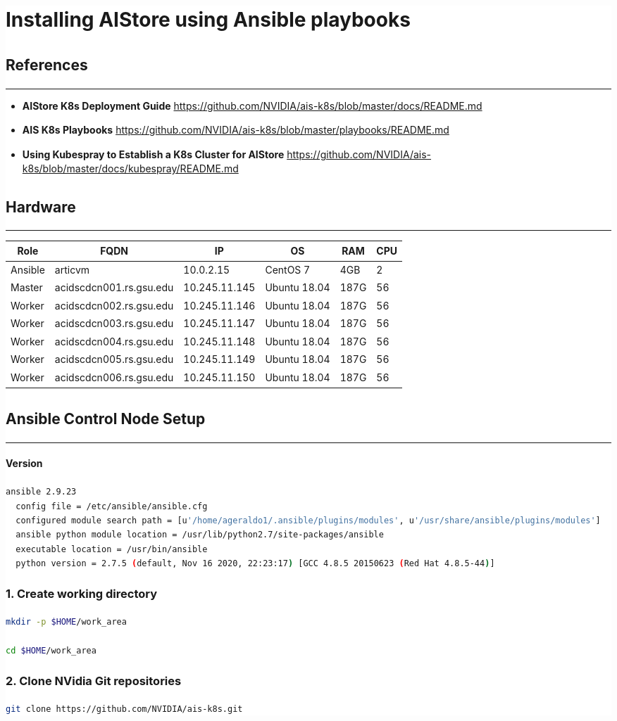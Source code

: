 # Installing AIStore using Ansible playbooks

## References
___
+ **AIStore K8s Deployment Guide**
https://github.com/NVIDIA/ais-k8s/blob/master/docs/README.md

+ **AIS K8s Playbooks**
https://github.com/NVIDIA/ais-k8s/blob/master/playbooks/README.md

+ **Using Kubespray to Establish a K8s Cluster for AIStore**
https://github.com/NVIDIA/ais-k8s/blob/master/docs/kubespray/README.md



## Hardware
___
|Role|FQDN|IP|OS|RAM|CPU|
|----|----|----|----|----|----|
|Ansible|articvm|10.0.2.15|CentOS 7|4GB|2|
|Master|acidscdcn001.rs.gsu.edu|10.245.11.145|Ubuntu 18.04|187G|56|
|Worker|acidscdcn002.rs.gsu.edu|10.245.11.146|Ubuntu 18.04|187G|56|
|Worker|acidscdcn003.rs.gsu.edu|10.245.11.147|Ubuntu 18.04|187G|56|
|Worker|acidscdcn004.rs.gsu.edu|10.245.11.148|Ubuntu 18.04|187G|56|
|Worker|acidscdcn005.rs.gsu.edu|10.245.11.149|Ubuntu 18.04|187G|56|
|Worker|acidscdcn006.rs.gsu.edu|10.245.11.150|Ubuntu 18.04|187G|56|


## Ansible Control Node Setup
____

#### **Version**
```bash
ansible 2.9.23
  config file = /etc/ansible/ansible.cfg
  configured module search path = [u'/home/ageraldo1/.ansible/plugins/modules', u'/usr/share/ansible/plugins/modules']
  ansible python module location = /usr/lib/python2.7/site-packages/ansible
  executable location = /usr/bin/ansible
  python version = 2.7.5 (default, Nov 16 2020, 22:23:17) [GCC 4.8.5 20150623 (Red Hat 4.8.5-44)]
```

### **1. Create working directory**
```bash
mkdir -p $HOME/work_area

cd $HOME/work_area
``` 
### **2. Clone NVidia Git repositories**
```bash
git clone https://github.com/NVIDIA/ais-k8s.git
```
